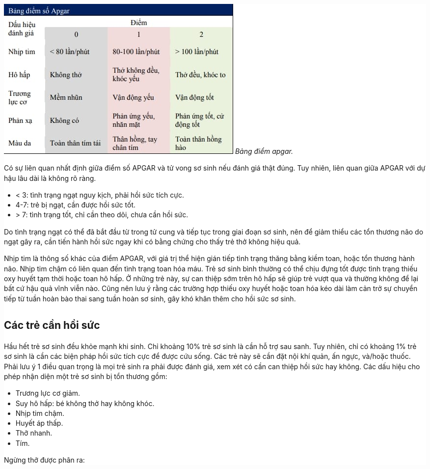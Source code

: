 ![Bảng điểm apgar](../../../assets/san-khoa/hoi-suc-so-sinh/bang-diem-apgar.jpeg)
_Bảng điểm apgar._

Có sự liên quan nhất định giữa điểm số APGAR và tử vong sơ sinh nếu đánh giá thật đúng. Tuy nhiên, liên quan giữa APGAR với dự hậu lâu dài là không rõ ràng.

- < 3: tình trạng ngạt nguy kịch, phải hồi sức tích cực.
- 4-7: trẻ bị ngạt, cần được hồi sức tốt.
- &gt; 7: tình trạng tốt, chỉ cần theo dõi, chưa cần hồi sức.

Do tình trạng ngạt có thể đã bắt đầu từ trong tử cung và tiếp tục trong giai đoạn sơ sinh, nên để giảm thiểu các tổn thương não do ngạt gây ra, cần tiến hành hồi sức ngay khi có bằng chứng cho thấy trẻ thở không hiệu quả.

Nhịp tim là thông số khác của điểm APGAR, với giá trị thể hiện gián tiếp tình trạng thăng bằng kiềm toan, hoặc tổn thương hành não. Nhịp tim chậm có liên quan đến tình trạng toan hóa máu. Trẻ sơ sinh bình thường có thể chịu đựng tốt được tình trạng thiếu oxy huyết tạm thời hoặc toan hô hấp. Ở những trẻ này, sự can thiệp sớm trên hô hấp sẽ giúp trẻ vượt qua và thường không để lại bất cứ hậu quả vĩnh viễn nào. Cũng nên lưu ý rằng các trường hợp thiếu oxy huyết hoặc toan hóa kéo dài làm cản trở sự chuyển tiếp từ tuần hoàn bào thai sang tuần hoàn sơ sinh, gây khó khăn thêm cho hồi sức sơ sinh.

## Các trẻ cần hồi sức

Hầu hết trẻ sơ sinh đều khỏe mạnh khi sinh. Chỉ khoảng 10% trẻ sơ sinh là cần hỗ trợ sau sanh. Tuy nhiên, chỉ có khoảng 1% trẻ sơ sinh là cần các biện pháp hồi sức tích cực để được cứu sống. Các trẻ này sẽ cần đặt nội khí quản, ấn ngực, và/hoặc thuốc. Phải lưu ý 1 điều quan trọng là mọi trẻ sinh ra phải được đánh giá, xem xét có cần can thiệp hồi sức hay không. Các dấu hiệu cho phép nhận diện một trẻ sơ sinh bị tổn
thương gồm:

- Trương lực cơ giảm.
- Suy hô hấp: bé không thở hay không khóc.
- Nhịp tim chậm.
- Huyết áp thấp.
- Thở nhanh.
- Tím.

Ngừng thở được phân ra:
